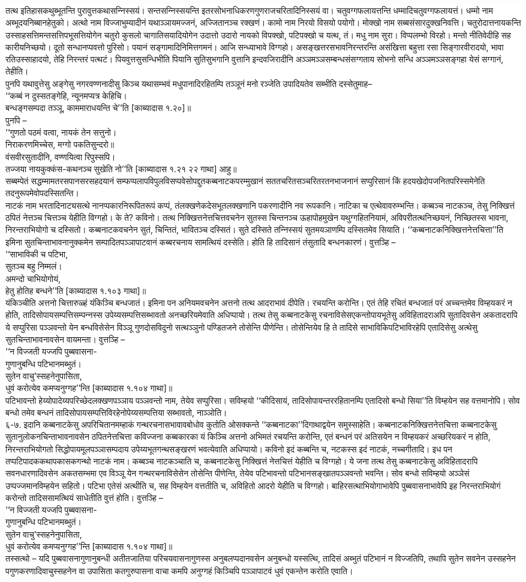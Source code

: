 तत्थ इतिहासकथुब्भूतन्ति पुरावुत्तकथासन्‍निस्सयं। सन्तसन्‍निस्सयन्ति इतरसोभनाधिकरणगुणराजचरितादिनिस्सयं वा। चतुवग्गफलायत्तन्ति धम्मादिचतुवग्गफलायत्तं। धम्मो नाम अब्भूदयनिब्बानहेतुको। अत्थो नाम विज्‍जाभुम्यादीनं यथाञ्‍ञायमज्‍जनं, अज्‍जितानञ्‍च रक्खणं। कामो नाम निरयो विसयो पयोगो। मोक्खो नाम सब्बसंसारदुक्खनिवत्ति। चतुरोदात्तनायकन्ति उस्साहसत्तिमन्तसत्तिपभूसत्तियोगेन चतुरो कुसलो चागातिसयादियोगेन उदात्तो उदारो नायको विपक्खो, पटिपक्खो च यत्थ, तं। मधु नाम सुरा। विप्पलम्भो विरहो। मन्तो नीतिवेदीहि सह कारीयनिच्छयो। दूतो सन्धानप्पवत्तो पुरिसो। पयानं सङ्गामादिनिमित्तगमनं। आजि सन्ध्याभावे विग्गहो। असङ्खत्तरसभावनिरन्तरन्ति असंखित्ता बहुत्ता रसा सिङ्गारवीरादयो, भावा रतिउस्साहादयो, तेहि निरन्तरं पत्थटं। पियवुत्तसुसन्धिभीति पियानि सुतिसुभगानि वुत्तानि इन्दवजिरादीनि अञ्‍ञमञ्‍ञसम्बन्धसंसग्गताय सोभनो सन्धि अञ्‍ञमञ्‍ञसङ्गहा येसं सग्गानं, तेहीति।  
पुनपि यथावुत्तेसु अङ्गेसु नगरवण्णनादीसु किञ्‍च यथासम्भवं मधुपानादिरहितम्पि तञ्‍ञूनं मनो रञ्‍जेति उपादियतेव सब्भीति दस्सेतुमाह–  
‘‘कब्बं न दुस्सतङ्गेहि, न्यूनमप्यत्र केहिचि।  
बन्धङ्गसम्पदा तञ्‍ञू, काममाराधयन्ति चे’’ति [काब्यादास १.२०]॥  
पुनपि –  
‘‘गुणतो पठमं वत्वा, नायकं तेन सत्तुनो।  
निराकरणमिच्‍चेस, मग्गो पकतिसुन्दरो॥  
वंसवीरसुतादीनि, वण्णयित्वा रिपुस्सपि।  
तज्‍जया नायकुक्‍कंस-कथनञ्‍च सुखेति नो’’ति [काब्यादास १.२१ २२ गाथा] आहु॥  
सब्बम्पेतं सद्धम्मामतरसपानसरसहदयानं सम्फप्पलापविपुलविसप्पवेसोपद्दुतकब्बनाटकपरम्मुखानं सततचरितसञ्‍चरितरतनभाजनानं सप्पुरिसानं किं हदयखेदोपजनितपरिस्समेनेति तदनुरूपमेवोपदस्सितन्ति।  
नाटकं नाम भरतादिनाट्यसत्थे नानप्पकारनिरूपितरूपं कप्पं, तंलक्खणेकदेसभूतलक्खणानि पकरणादीनि नव रूपकानि। नाटिका च एत्थेवावरुम्भन्ति। कब्बञ्‍च नाटकञ्‍च, तेसु निक्खित्तं ठपितं नेत्तञ्‍च चित्तञ्‍च येहीति विग्गहो। के ते? कविनो। तत्थ निक्खित्तनेत्तचित्तवचनेन सुतस्स चिन्तनञ्‍च ऊहापोहमुखेन यथुग्गहितनियामं, अविपरीतत्थनिच्छयनं, निच्छितस्स भावना, निरन्तराभियोगो च दस्सितो। कब्बनाटकवचनेन सुतं, चिन्तितं, भावितञ्‍च दस्सितं। सुते दस्सिते तन्‍निस्सयं सुतमयञाणम्पि दस्सितमेव सियाति। ‘‘कब्बनाटकनिक्खित्तनेत्तचित्ता’’ति इमिना सुतचिन्ताभावनानुक्‍कमेन सम्पादितपञ्‍ञापाटवानं कब्बरचनाय सामत्थियं दस्सेति। होति हि तादिसानं तंसुतादि बन्धनकारणं। वुत्तञ्हि –  
‘‘साभाविकी च पटिभा,  
सुतञ्‍च बहु निम्मलं।  
अमन्दो चाभियोगोयं,  
हेतु होतिह बन्धने’’ति [काब्यादास १.१०३ गाथा]॥  
यंकिञ्‍चीति अत्तनो चित्तारुळ्हं यंकिञ्‍चि बन्धजातं। इमिना पन अनियमवचनेन अत्तनो तत्थ आदराभावं दीपेति। रचयन्ति करोन्ति। एतं तेहि रचितं बन्धजातं परं अच्‍चन्तमेव विम्हयकरं न होति, तादिसोपायसम्पत्तिसम्पन्‍नस्स उपेय्यसम्पत्तिसब्भावतो अनच्छरियमेवाति अधिप्पायो। तत्थ तेसु कब्बनाटकेसु रचनाविसेसएकन्तोपायभूतेसु अविहितादराअपि सुतादिवसेन अकतादरापि ये सप्पुरिसा पञ्‍ञवन्तो येन बन्धविसेसेन विञ्‍ञू गुणदोसविदुनो सत्थञ्‍ञुनो पण्डितजने तोसेन्ति पीणेन्ति। तोसेन्तियेव हि ते तादिसे साभाविकिपटिभाविरहेपि एतादिसेसु अत्थेसु सुतचिन्ताभावनावसेन वायमन्ता। वुत्तञ्हि –  
‘‘न विज्‍जती यज्‍जपि पुब्बवासना-  
गुणानुबन्धि पटिभानमब्भुतं।  
सुतेन वाचु’स्सहनेनुपासिता,  
धुवं करोत्येव कमप्यनुग्गह’’न्ति [काब्यादास १.१०४ गाथा]॥  
पटिभावन्तो हेय्योपादेय्यपरिच्छेदलक्खणपञ्‍ञाय पञ्‍ञवन्तो नाम, तेयेव सप्पुरिसा। सविम्हयो ‘‘कीदिसायं, तादिसोपायन्तररहितानम्पि एतादिसो बन्धो सिया’’ति विम्हयेन सह वत्तमानोपि। सोव बन्धो तमेव बन्धनं तादिसोपायसम्पत्तिविरहेनोपेय्यसम्पत्तिया सब्भावतो, नाञ्‍ञोति।  
६-७. इदानि कब्बनाटकेसु अपरिचितानमम्हाकं गन्थरचनासभावावबोधोव कुतोति ओसक्‍कन्ते ‘‘कब्बनाटका’’दिगाथाद्वयेन समुस्साहेति। कब्बनाटकनिक्खित्तनेत्तचित्ता कब्बनाटकेसु सुतानुलोकनचिन्ताभावनावसेन ठपितनेत्तचित्ता कविज्‍जना कब्बकारका यं किञ्‍चि अत्तनो अभिमतं रचयन्ति करोन्ति, एतं बन्धनं परं अतिसयेन न विम्हयकरं अच्छरियकरं न होति, निरन्तराभियोगतो सिद्धोपायमूलपञ्‍ञासम्पदाय उपेय्यभूतगन्थसङ्खरणं भवत्येवाति अधिप्पायो। कविनो इदं कब्बन्ति च, नटकस्स इदं नाटकं, नच्‍चगीतादि। इध पन तप्पटिपादककथापकासकगन्थो नाटकं नाम। कब्बञ्‍च नाटकञ्‍चाति च, कब्बनाटकेसु निक्खित्तं नेत्तचित्तं येहीति च विग्गहो। ये जना तत्थ तेसु कब्बनाटकेसु अविहितादरापि सवनधारणादिवसेन अकतसम्भमा एव विञ्‍ञू येन गन्थरचनाविसेसेन तोसेन्ति पीणेन्ति, तेयेव पटिभावन्तो पटिभानसङ्खातपञ्‍ञवन्तो भवन्ति। सोव बन्धो सविम्हयो अञ्‍ञेसं उप्पज्‍जमानविम्हयेन सहितो। पटिभा एतेसं अत्थीति च, सह विम्हयेन वत्ततीति च, अविहितो आदरो येहीति च विग्गहो। बाहिरसत्थाभियोगाभावेपि पुब्बवासनाभावेपि इह निरन्तराभियोगं करोन्तो तादिससामत्थियं साधेतीति वुत्तं होति। वुत्तञ्हि –  
‘‘न विज्‍जती यज्‍जपि पुब्बवासना-  
गुणानुबन्धि पटिभानमब्भुतं।  
सुतेन वाचु’स्सहनेनुपासिता,  
धुवं करोत्येव कमप्यनुग्गह’’न्ति [काब्यादास १.१०४ गाथा]॥  
तस्सत्थो – यदि पुब्बवासनागुणानुबन्धी अतीतजातिया परिचयवासनागुणस्स अनुबलप्पदानवसेन अनुबन्धो यस्सत्थि, तादिसं अब्भुतं पटिभानं न विज्‍जतिपि, तथापि सुतेन सवनेन उस्सहनेन पगुणकरणादिवाचुस्सहनेन वा उपासिता कतगुरुपासना वाचा कमपि अनुग्गहं किञ्‍चिपि पञ्‍ञापाटवं धुवं एकन्तेन करोति एवाति।  